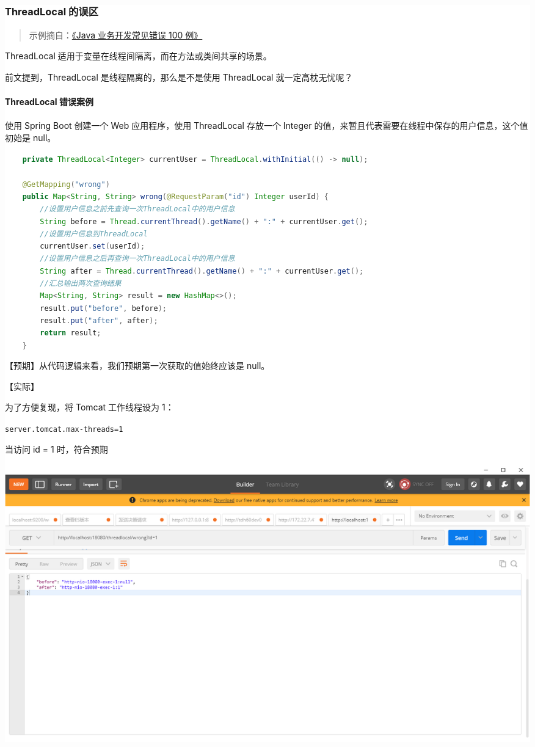 ### ThreadLocal 的误区

> 示例摘自：[《Java 业务开发常见错误 100 例》](https://time.geekbang.org/column/intro/100047701)

ThreadLocal 适用于变量在线程间隔离，而在方法或类间共享的场景。

前文提到，ThreadLocal 是线程隔离的，那么是不是使用 ThreadLocal 就一定高枕无忧呢？

#### ThreadLocal 错误案例

使用 Spring Boot 创建一个 Web 应用程序，使用 ThreadLocal 存放一个 Integer 的值，来暂且代表需要在线程中保存的用户信息，这个值初始是 null。

```java
    private ThreadLocal<Integer> currentUser = ThreadLocal.withInitial(() -> null);

    @GetMapping("wrong")
    public Map<String, String> wrong(@RequestParam("id") Integer userId) {
        //设置用户信息之前先查询一次ThreadLocal中的用户信息
        String before = Thread.currentThread().getName() + ":" + currentUser.get();
        //设置用户信息到ThreadLocal
        currentUser.set(userId);
        //设置用户信息之后再查询一次ThreadLocal中的用户信息
        String after = Thread.currentThread().getName() + ":" + currentUser.get();
        //汇总输出两次查询结果
        Map<String, String> result = new HashMap<>();
        result.put("before", before);
        result.put("after", after);
        return result;
    }
```

【预期】从代码逻辑来看，我们预期第一次获取的值始终应该是 null。

【实际】

为了方便复现，将 Tomcat 工作线程设为 1：

```
server.tomcat.max-threads=1
```

当访问 id = 1 时，符合预期

![img](img/20200731111854.png)
